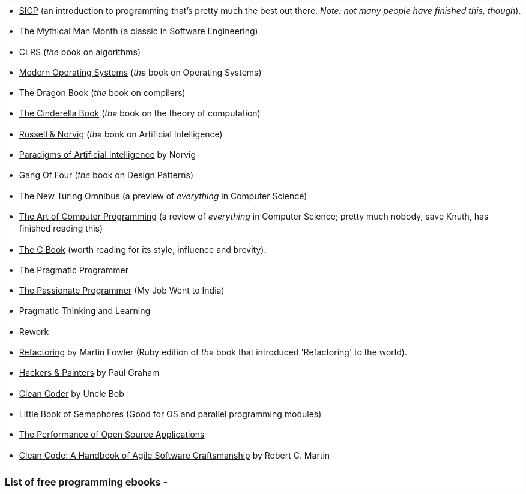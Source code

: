 * [SICP](http://mitpress.mit.edu/sicp/) (an introduction to programming that’s pretty much the best out there. *Note: not many people have finished this, though*).

* [The Mythical Man Month](http://en.wikipedia.org/wiki/The_Mythical_Man-Month) (a classic in Software Engineering)

* [CLRS](http://en.wikipedia.org/wiki/Introduction_to_Algorithms) (*the* book on algorithms)

* [Modern Operating Systems](http://www.amazon.com/Modern-Operating-Systems-3rd-Edition/dp/0136006639) (*the* book on Operating Systems)

* [The Dragon Book](http://en.wikipedia.org/wiki/Compilers:_Principles,_Techniques,_and_Tools) (*the* book on compilers)

* [The Cinderella Book](http://en.wikipedia.org/wiki/Introduction_to_Automata_Theory,_Languages,_and_Computation) (*the* book on the theory of computation)

* [Russell & Norvig](http://aima.cs.berkeley.edu/) (*the* book on Artificial Intelligence)

* [Paradigms of Artificial Intelligence](http://norvig.com/paip.html) by Norvig

* [Gang Of Four](http://www.amazon.com/Design-Patterns-Elements-Reusable-Object-Oriented/dp/0201633612) (*the* book on Design Patterns)

* [The New Turing Omnibus](http://www.amazon.com/New-Turing-Omnibus-Turning-Excursions/dp/0716782715) (a preview of *everything* in Computer Science)

* [The Art of Computer Programming](http://en.wikipedia.org/wiki/The_Art_of_Computer_Programming) (a review of *everything* in Computer Science; pretty much nobody, save Knuth, has finished reading this)

* [The C Book](http://en.wikipedia.org/wiki/The_C_Programming_Language) (worth reading for its style, influence and brevity).

* [The Pragmatic Programmer](http://pragprog.com/the-pragmatic-programmer/)

* [The Passionate Programmer](http://pragprog.com/book/cfcar2/the-passionate-programmer) (My Job Went to India)

* [Pragmatic Thinking and Learning](http://pragprog.com/book/ahptl/pragmatic-thinking-and-learning)

* [Rework](http://www.amazon.com/Rework-Jason-Fried/dp/0307463745)

* [Refactoring](https://www.amazon.com/Refactoring-Ruby-Addison-Wesley-Professional/dp/0321984137) by Martin Fowler (Ruby edition of *the* book that introduced 'Refactoring' to the world).

* [Hackers & Painters](http://www.amazon.com/Hackers-Painters-Big-Ideas-Computer/dp/0596006624) by Paul Graham

* [Clean Coder](http://www.amazon.com/Clean-Coder-Conduct-Professional-Programmers/dp/0137081073) by Uncle Bob

* [Little Book of Semaphores](http://greenteapress.com/semaphores/) (Good for OS and parallel programming modules)

* [The Performance of Open Source Applications](http://www.aosabook.org/en/index.html)

* [Clean Code: A Handbook of Agile Software Craftsmanship](https://www.amazon.com/Clean-Code-Handbook-Software-Craftsmanship/dp/0132350882) by Robert C. Martin

### List of free programming ebooks -
